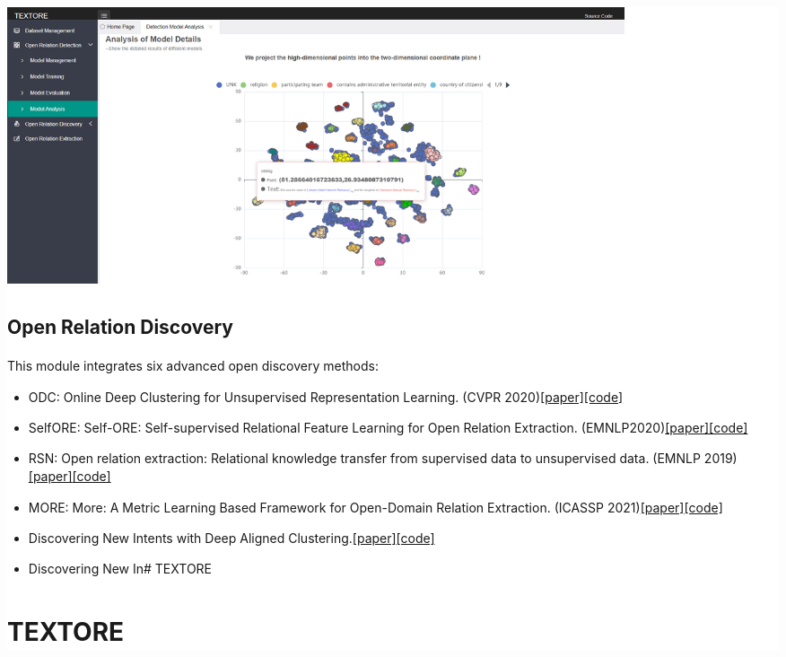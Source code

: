 <img src=figs/dete-ana2.png width=80% />
</div>

## Open Relation Discovery
This module integrates six advanced open  discovery methods:

* ODC: Online Deep Clustering for Unsupervised Representation Learning. (CVPR 2020)[[paper]](https://openaccess.thecvf.com/content_CVPR_2020/papers/Zhan_Online_Deep_Clustering_for_Unsupervised_Representation_Learning_CVPR_2020_paper.pdf)[[code]](https://github.com/open-mmlab/OpenSelfSup)
    
* SelfORE: Self-ORE: Self-supervised Relational Feature Learning for Open Relation Extraction. (EMNLP2020)[[paper]](https://aclanthology.org/2020.emnlp-main.299.pdf)[[code]](https://github.com/THU-BPM/SelfORE)

* RSN: Open relation extraction: Relational knowledge transfer from supervised data to unsupervised data. (EMNLP 2019) [[paper]](https://aclanthology.org/D19-1021.pdf)[[code]](https://github.com/thunlp/RSN)   

* MORE: More: A Metric Learning Based Framework for Open-Domain Relation Extraction. (ICASSP 2021)[[paper]](https://ieeexplore.ieee.org/document/9413437)[[code]](https://github.com/RenzeLou/MORE)

* Discovering New Intents with Deep Aligned Clustering.[[paper]](https://arxiv.org/pdf/2012.08987.pdf)[[code]](https://github.com/thuiar/DeepAligned-Clustering)

* Discovering New In# TEXTORE
# TEXTORE
